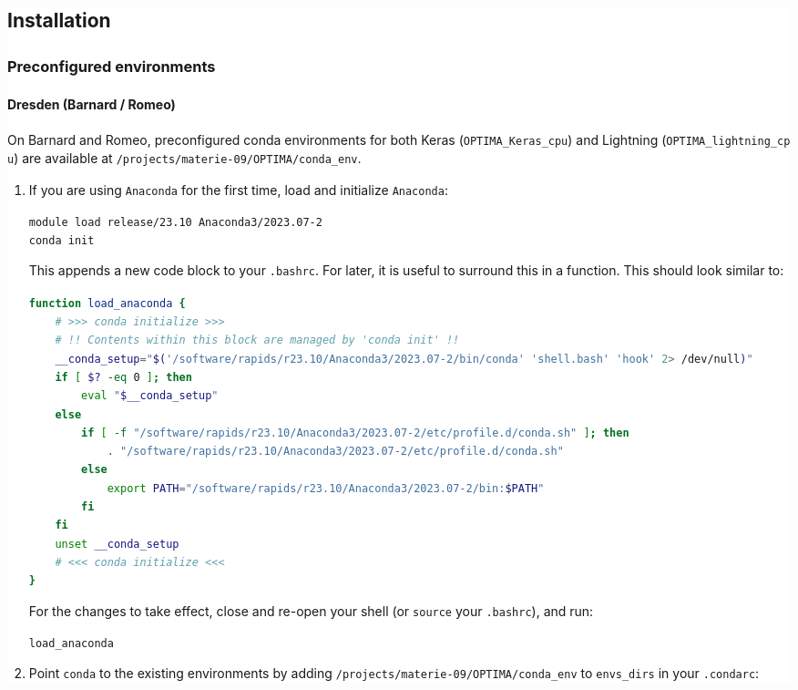 ## Installation

### Preconfigured environments

#### Dresden (Barnard / Romeo)

On Barnard and Romeo, preconfigured conda environments for both Keras (`OPTIMA_Keras_cpu`) and
Lightning (`OPTIMA_lightning_cpu`) are available at `/projects/materie-09/OPTIMA/conda_env`.

1. If you are using `Anaconda` for the first time, load and initialize `Anaconda`:

    ```
    module load release/23.10 Anaconda3/2023.07-2
    conda init
    ```

    This appends a new code block to your `.bashrc`. For later, it is useful to surround
    this in a function. This should look similar to:

    ```bash
    function load_anaconda {
        # >>> conda initialize >>>
        # !! Contents within this block are managed by 'conda init' !!
        __conda_setup="$('/software/rapids/r23.10/Anaconda3/2023.07-2/bin/conda' 'shell.bash' 'hook' 2> /dev/null)"
        if [ $? -eq 0 ]; then
            eval "$__conda_setup"
        else
            if [ -f "/software/rapids/r23.10/Anaconda3/2023.07-2/etc/profile.d/conda.sh" ]; then
                . "/software/rapids/r23.10/Anaconda3/2023.07-2/etc/profile.d/conda.sh"
            else
                export PATH="/software/rapids/r23.10/Anaconda3/2023.07-2/bin:$PATH"
            fi
        fi
        unset __conda_setup
        # <<< conda initialize <<<
    }
    ```

    For the changes to take effect, close and re-open your shell (or `source` your
`.bashrc`), and run:

    ```
    load_anaconda
    ```

2. Point `conda` to the existing environments by adding `/projects/materie-09/OPTIMA/conda_env`
to `envs_dirs` in your `.condarc`:
